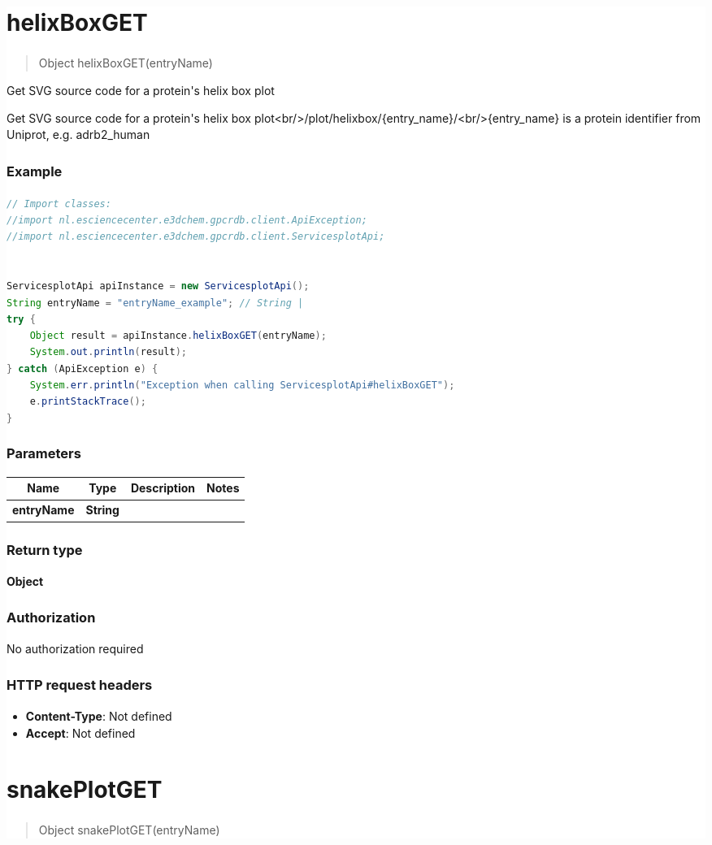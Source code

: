 
<a name="helixBoxGET"></a>
# **helixBoxGET**
> Object helixBoxGET(entryName)

Get SVG source code for a protein&#39;s helix box plot

Get SVG source code for a protein&#39;s helix box plot&lt;br/&gt;/plot/helixbox/{entry_name}/&lt;br/&gt;{entry_name} is a protein identifier from Uniprot, e.g. adrb2_human

### Example
```java
// Import classes:
//import nl.esciencecenter.e3dchem.gpcrdb.client.ApiException;
//import nl.esciencecenter.e3dchem.gpcrdb.client.ServicesplotApi;


ServicesplotApi apiInstance = new ServicesplotApi();
String entryName = "entryName_example"; // String | 
try {
    Object result = apiInstance.helixBoxGET(entryName);
    System.out.println(result);
} catch (ApiException e) {
    System.err.println("Exception when calling ServicesplotApi#helixBoxGET");
    e.printStackTrace();
}
```

### Parameters

Name | Type | Description  | Notes
------------- | ------------- | ------------- | -------------
 **entryName** | **String**|  |

### Return type

**Object**

### Authorization

No authorization required

### HTTP request headers

 - **Content-Type**: Not defined
 - **Accept**: Not defined

<a name="snakePlotGET"></a>
# **snakePlotGET**
> Object snakePlotGET(entryName)

